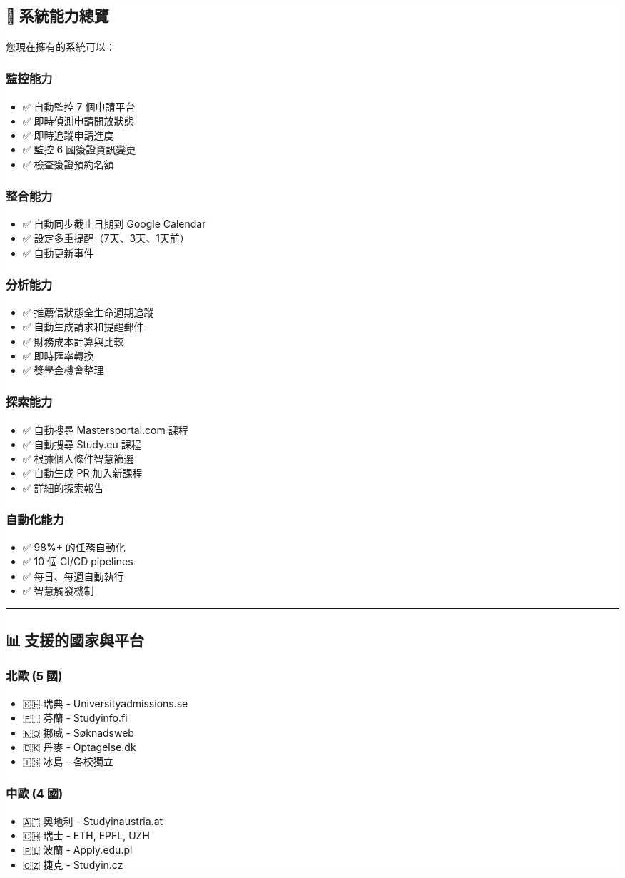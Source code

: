 
## 🚀 系統能力總覽

您現在擁有的系統可以：

### 監控能力
- ✅ 自動監控 7 個申請平台
- ✅ 即時偵測申請開放狀態
- ✅ 即時追蹤申請進度
- ✅ 監控 6 國簽證資訊變更
- ✅ 檢查簽證預約名額

### 整合能力
- ✅ 自動同步截止日期到 Google Calendar
- ✅ 設定多重提醒（7天、3天、1天前）
- ✅ 自動更新事件

### 分析能力
- ✅ 推薦信狀態全生命週期追蹤
- ✅ 自動生成請求和提醒郵件
- ✅ 財務成本計算與比較
- ✅ 即時匯率轉換
- ✅ 獎學金機會整理

### 探索能力
- ✅ 自動搜尋 Mastersportal.com 課程
- ✅ 自動搜尋 Study.eu 課程
- ✅ 根據個人條件智慧篩選
- ✅ 自動生成 PR 加入新課程
- ✅ 詳細的探索報告

### 自動化能力
- ✅ 98%+ 的任務自動化
- ✅ 10 個 CI/CD pipelines
- ✅ 每日、每週自動執行
- ✅ 智慧觸發機制

---

## 📊 支援的國家與平台

### 北歐 (5 國)
- 🇸🇪 瑞典 - Universityadmissions.se
- 🇫🇮 芬蘭 - Studyinfo.fi
- 🇳🇴 挪威 - Søknadsweb
- 🇩🇰 丹麥 - Optagelse.dk
- 🇮🇸 冰島 - 各校獨立

### 中歐 (4 國)
- 🇦🇹 奧地利 - Studyinaustria.at
- 🇨🇭 瑞士 - ETH, EPFL, UZH
- 🇵🇱 波蘭 - Apply.edu.pl
- 🇨🇿 捷克 - Studyin.cz
